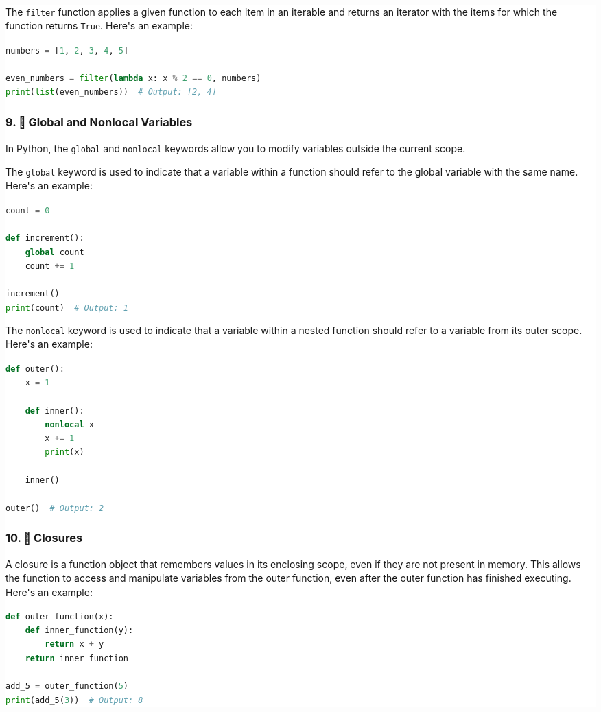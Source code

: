 The `filter` function applies a given function to each item in an iterable and returns an iterator with the items for which the function returns `True`. Here's an example:

```python
numbers = [1, 2, 3, 4, 5]

even_numbers = filter(lambda x: x % 2 == 0, numbers)
print(list(even_numbers))  # Output: [2, 4]
```

### 9. 🍁 Global and Nonlocal Variables

In Python, the `global` and `nonlocal` keywords allow you to modify variables outside the current scope.

The `global` keyword is used to indicate that a variable within a function should refer to the global variable with the same name. Here's an example:

```python
count = 0

def increment():
    global count
    count += 1

increment()
print(count)  # Output: 1
```

The `nonlocal` keyword is used to indicate that a variable within a nested function should refer to a variable from its outer scope. Here's an example:

```python
def outer():
    x = 1

    def inner():
        nonlocal x
        x += 1
        print(x)

    inner()

outer()  # Output: 2
```

### 10. 🫙 Closures

A closure is a function object that remembers values in its enclosing scope, even if they are not present in memory. This allows the function to access and manipulate variables from the outer function, even after the outer function has finished executing. Here's an example:

```python
def outer_function(x):
    def inner_function(y):
        return x + y
    return inner_function

add_5 = outer_function(5)
print(add_5(3))  # Output: 8
```
